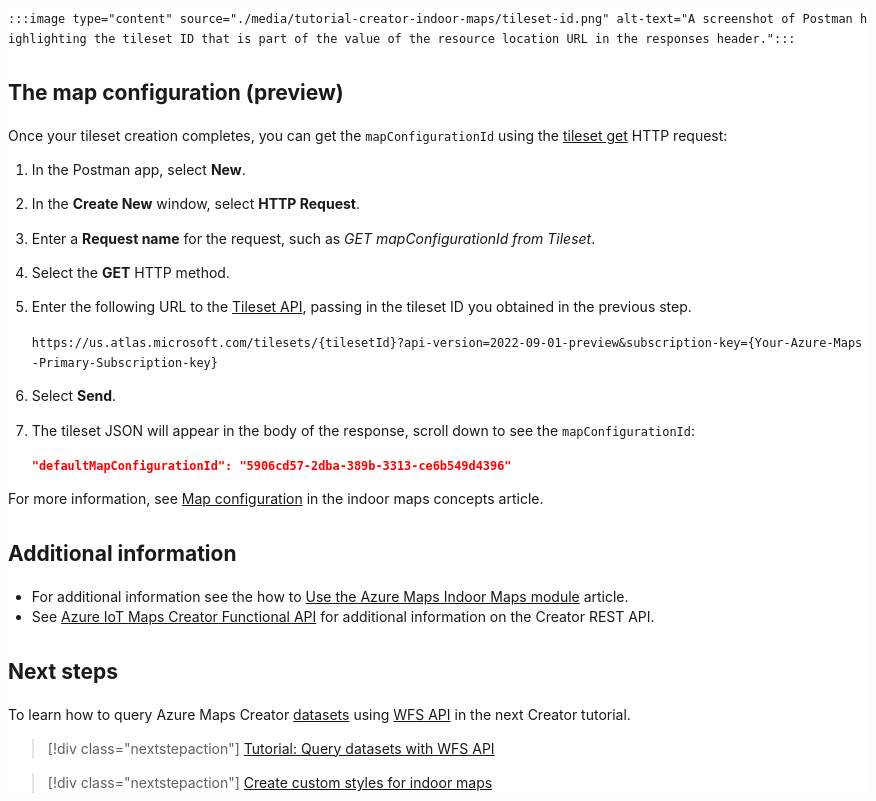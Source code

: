     :::image type="content" source="./media/tutorial-creator-indoor-maps/tileset-id.png" alt-text="A screenshot of Postman highlighting the tileset ID that is part of the value of the resource location URL in the responses header.":::

## The map configuration (preview)

Once your tileset creation completes, you can get the `mapConfigurationId` using the [tileset get](/rest/api/maps/v20220901preview/tileset/get) HTTP request:

1. In the Postman app, select **New**.

2. In the **Create New** window, select **HTTP Request**.

3. Enter a **Request name** for the request, such as *GET mapConfigurationId from Tileset*.

4. Select the **GET** HTTP method.

5. Enter the following URL to the [Tileset API](/rest/api/maps/v20220901preview/tileset), passing in the tileset ID you obtained in the previous step.

    ```http
    https://us.atlas.microsoft.com/tilesets/{tilesetId}?api-version=2022-09-01-preview&subscription-key={Your-Azure-Maps-Primary-Subscription-key}
    ```

6. Select **Send**.

7. The tileset JSON will appear in the body of the response, scroll down to see the `mapConfigurationId`:

    ```json
    "defaultMapConfigurationId": "5906cd57-2dba-389b-3313-ce6b549d4396"
    ```

For more information, see [Map configuration](creator-indoor-maps.md#map-configuration) in the indoor maps concepts article.



## Additional information

* For additional information see the how to [Use the Azure Maps Indoor Maps module](how-to-use-indoor-module.md) article.
* See [Azure IoT Maps Creator Functional API](/rest/api/maps-creator/) for additional information on the Creator REST API.

## Next steps

To learn how to query Azure Maps Creator [datasets](/rest/api/maps/v2/dataset) using [WFS API](/rest/api/maps/v2/wfs) in the next Creator tutorial.

> [!div class="nextstepaction"]
> [Tutorial: Query datasets with WFS API](tutorial-creator-wfs.md)

> [!div class="nextstepaction"]
> [Create custom styles for indoor maps](how-to-create-custom-styles.md)
